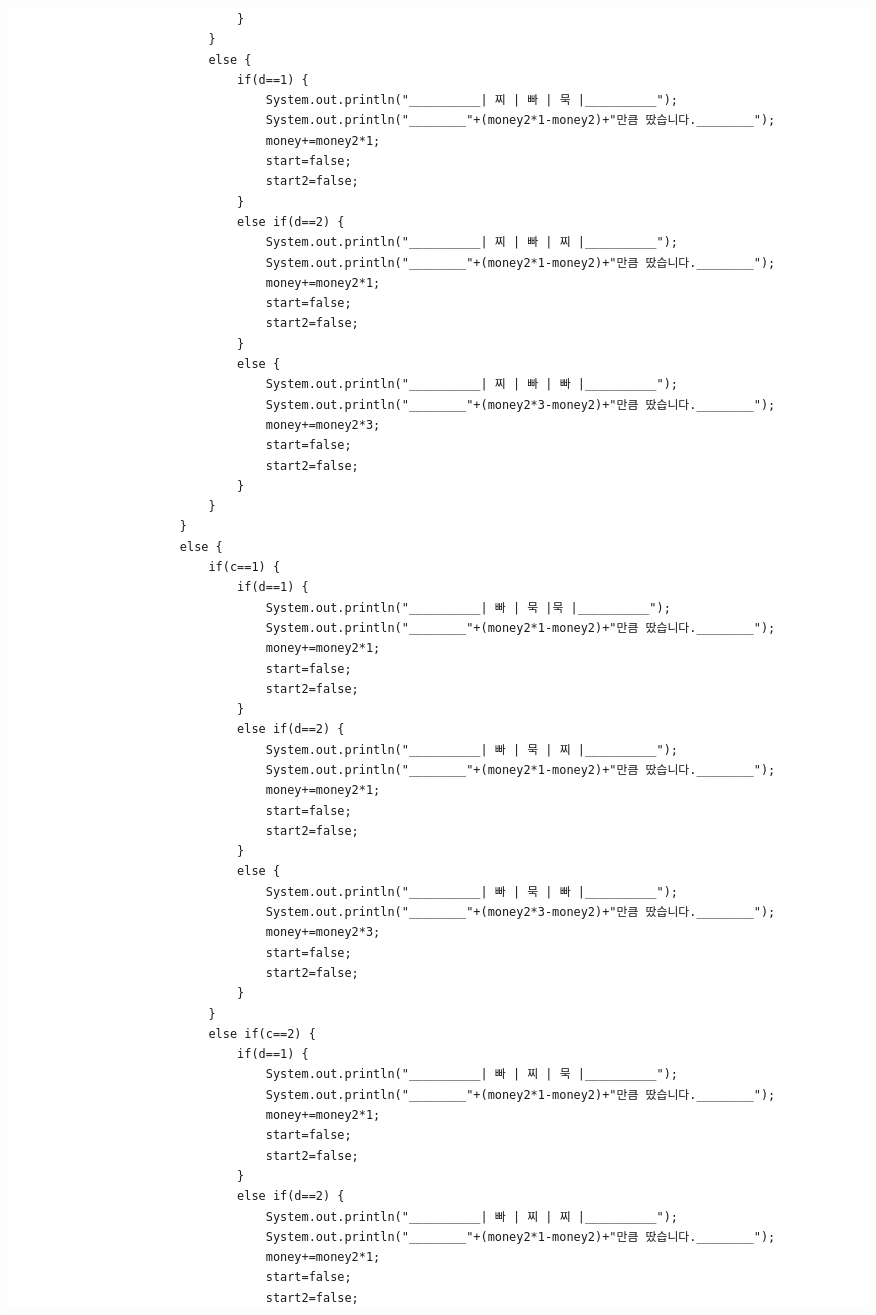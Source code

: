 									}
								}
								else {
									if(d==1) {
										System.out.println("__________| 찌 | 빠 | 묵 |__________");
										System.out.println("________"+(money2*1-money2)+"만큼 땄습니다.________");
										money+=money2*1;
										start=false;
										start2=false;
									}
									else if(d==2) {
										System.out.println("__________| 찌 | 빠 | 찌 |__________");
										System.out.println("________"+(money2*1-money2)+"만큼 땄습니다.________");
										money+=money2*1;
										start=false;
										start2=false;
									}
									else {
										System.out.println("__________| 찌 | 빠 | 빠 |__________");
										System.out.println("________"+(money2*3-money2)+"만큼 땄습니다.________");
										money+=money2*3;
										start=false;
										start2=false;
									}
								}
							}
							else {
								if(c==1) {
									if(d==1) {
										System.out.println("__________| 빠 | 묵 |묵 |__________");
										System.out.println("________"+(money2*1-money2)+"만큼 땄습니다.________");
										money+=money2*1;
										start=false;
										start2=false;
									}
									else if(d==2) {
										System.out.println("__________| 빠 | 묵 | 찌 |__________");
										System.out.println("________"+(money2*1-money2)+"만큼 땄습니다.________");
										money+=money2*1;
										start=false;
										start2=false;
									}
									else {
										System.out.println("__________| 빠 | 묵 | 빠 |__________");
										System.out.println("________"+(money2*3-money2)+"만큼 땄습니다.________");
										money+=money2*3;
										start=false;
										start2=false;
									}
								}
								else if(c==2) {
									if(d==1) {
										System.out.println("__________| 빠 | 찌 | 묵 |__________");
										System.out.println("________"+(money2*1-money2)+"만큼 땄습니다.________");
										money+=money2*1;
										start=false;
										start2=false;
									}
									else if(d==2) {
										System.out.println("__________| 빠 | 찌 | 찌 |__________");
										System.out.println("________"+(money2*1-money2)+"만큼 땄습니다.________");
										money+=money2*1;
										start=false;
										start2=false;